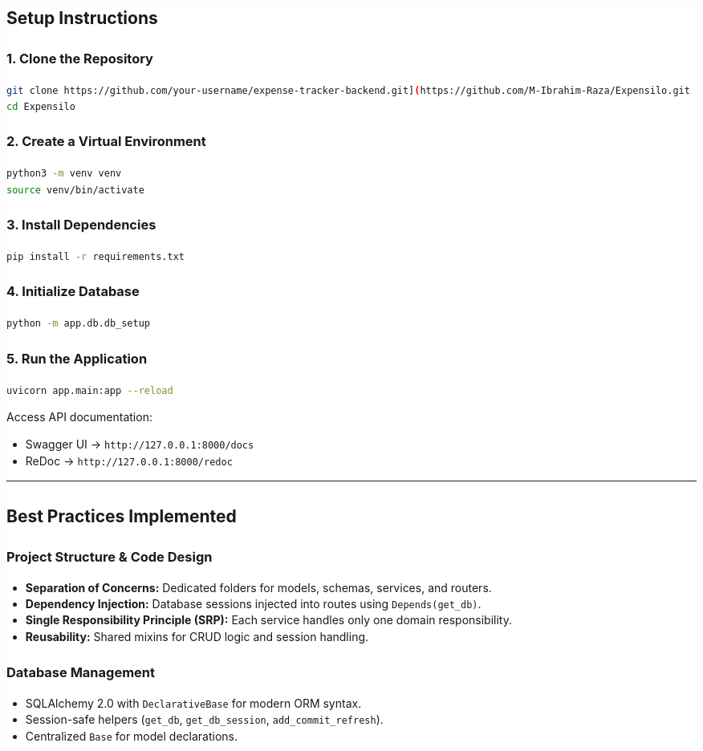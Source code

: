 ## Setup Instructions

### 1. Clone the Repository

```bash
git clone https://github.com/your-username/expense-tracker-backend.git](https://github.com/M-Ibrahim-Raza/Expensilo.git
cd Expensilo
```

### 2. Create a Virtual Environment

```bash
python3 -m venv venv
source venv/bin/activate
```

### 3. Install Dependencies

```bash
pip install -r requirements.txt
```

### 4. Initialize Database

```bash
python -m app.db.db_setup
```

### 5. Run the Application

```bash
uvicorn app.main:app --reload
```

Access API documentation:

* Swagger UI → `http://127.0.0.1:8000/docs`
* ReDoc → `http://127.0.0.1:8000/redoc`

---

## Best Practices Implemented

### **Project Structure & Code Design**

* **Separation of Concerns:** Dedicated folders for models, schemas, services, and routers.
* **Dependency Injection:** Database sessions injected into routes using `Depends(get_db)`.
* **Single Responsibility Principle (SRP):** Each service handles only one domain responsibility.
* **Reusability:** Shared mixins for CRUD logic and session handling.

### **Database Management**

* SQLAlchemy 2.0 with `DeclarativeBase` for modern ORM syntax.
* Session-safe helpers (`get_db`, `get_db_session`, `add_commit_refresh`).
* Centralized `Base` for model declarations.
